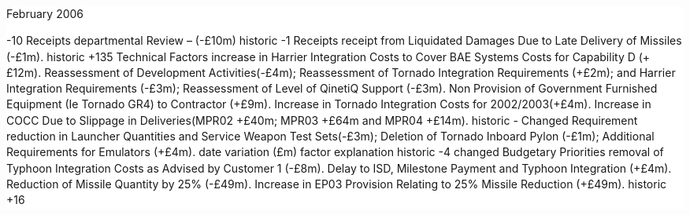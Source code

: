 February 2006
</Td>
<td Colspan="2">
-10
</Td>
<td Colspan="2">
Receipts
</Td>
<td Colspan="2">departmental Review –  (-£10m)
</Td>
</Tr>
<tr>
<td Colspan="2">historic</Td>
<td Colspan="2">
-1
</Td>
<td Colspan="2">
Receipts
</Td>
<td Colspan="2">receipt from Liquidated Damages Due to Late Delivery of Missiles (-£1m).</Td>
</Tr>
<tr>
<td Colspan="2">historic</Td>
<td Colspan="2">
+135
</Td>
<td Colspan="2">
Technical Factors
</Td>
<td Colspan="2">increase in Harrier Integration Costs to Cover BAE Systems Costs for Capability D (+£12m). Reassessment of Development Activities(-£4m); Reassessment of Tornado Integration Requirements (+£2m); and Harrier Integration Requirements (-£3m); Reassessment of Level of QinetiQ Support (-£3m). Non Provision of Government Furnished Equipment (Ie Tornado GR4) to Contractor (+£9m). Increase in Tornado Integration Costs for 2002/2003(+£4m). Increase in COCC Due to Slippage in Deliveries(MPR02 +£40m; MPR03 +£64m and MPR04 +£14m).</Td>
</Tr>
<tr>
<td Colspan="2">historic</Td>
<td Colspan="2">
-
</Td>
<td Colspan="2">
Changed Requirement
</Td>
<td Colspan="2">reduction in Launcher Quantities and Service Weapon Test Sets(-£3m); Deletion of Tornado Inboard Pylon (-£1m); Additional Requirements for Emulators (+£4m).</Td>
</Tr>
<tr>
<td Colspan="2">date</Td>
<td Colspan="2">variation (£m)</Td>
<td Colspan="2">factor</Td>
<td Colspan="2">explanation</Td>
</Tr>
<tr>
<td Colspan="2">historic</Td>
<td Colspan="2">-4</Td>
<td Colspan="2">changed Budgetary Priorities</Td>
<td Colspan="2">removal of Typhoon Integration Costs as Advised by Customer 1 (-£8m). Delay to ISD, Milestone Payment and Typhoon Integration (+£4m). Reduction of Missile Quantity by 25% (-£49m). Increase in EP03 Provision Relating to 25% Missile Reduction (+£49m).</Td>
</Tr>
<tr>
<td Colspan="2">historic</Td>
<td Colspan="2">+16</Td>